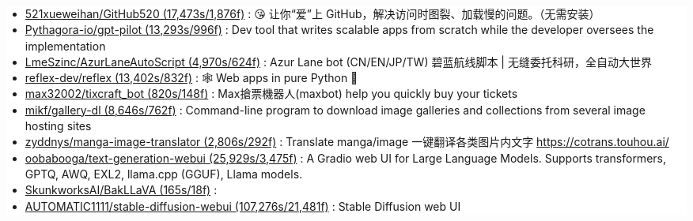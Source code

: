 * [521xueweihan/GitHub520 (17,473s/1,876f)](https://github.com/521xueweihan/GitHub520) : 😘 让你“爱”上 GitHub，解决访问时图裂、加载慢的问题。（无需安装）
* [Pythagora-io/gpt-pilot (13,293s/996f)](https://github.com/Pythagora-io/gpt-pilot) : Dev tool that writes scalable apps from scratch while the developer oversees the implementation
* [LmeSzinc/AzurLaneAutoScript (4,970s/624f)](https://github.com/LmeSzinc/AzurLaneAutoScript) : Azur Lane bot (CN/EN/JP/TW) 碧蓝航线脚本 | 无缝委托科研，全自动大世界
* [reflex-dev/reflex (13,402s/832f)](https://github.com/reflex-dev/reflex) : 🕸 Web apps in pure Python 🐍
* [max32002/tixcraft_bot (820s/148f)](https://github.com/max32002/tixcraft_bot) : Max搶票機器人(maxbot) help you quickly buy your tickets
* [mikf/gallery-dl (8,646s/762f)](https://github.com/mikf/gallery-dl) : Command-line program to download image galleries and collections from several image hosting sites
* [zyddnys/manga-image-translator (2,806s/292f)](https://github.com/zyddnys/manga-image-translator) : Translate manga/image 一键翻译各类图片内文字 https://cotrans.touhou.ai/
* [oobabooga/text-generation-webui (25,929s/3,475f)](https://github.com/oobabooga/text-generation-webui) : A Gradio web UI for Large Language Models. Supports transformers, GPTQ, AWQ, EXL2, llama.cpp (GGUF), Llama models.
* [SkunkworksAI/BakLLaVA (165s/18f)](https://github.com/SkunkworksAI/BakLLaVA) : 
* [AUTOMATIC1111/stable-diffusion-webui (107,276s/21,481f)](https://github.com/AUTOMATIC1111/stable-diffusion-webui) : Stable Diffusion web UI
